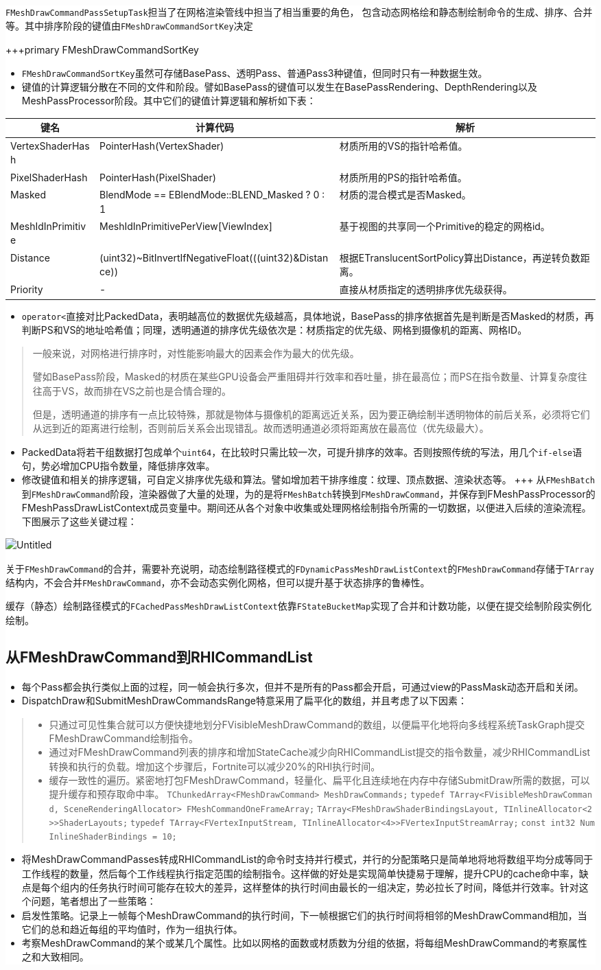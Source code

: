 `FMeshDrawCommandPassSetupTask`担当了在网格渲染管线中担当了相当重要的角色， 包含动态网格绘和静态制绘制命令的生成、排序、合并等。其中排序阶段的键值由`FMeshDrawCommandSortKey`决定

+++primary FMeshDrawCommandSortKey


- `FMeshDrawCommandSortKey`虽然可存储BasePass、透明Pass、普通Pass3种键值，但同时只有一种数据生效。
- 键值的计算逻辑分散在不同的文件和阶段。譬如BasePass的键值可以发生在BasePassRendering、DepthRendering以及MeshPassProcessor阶段。其中它们的键值计算逻辑和解析如下表：


| 键名 | 计算代码 | 解析 |
| --- | --- | --- |
| VertexShaderHash | PointerHash(VertexShader) | 材质所用的VS的指针哈希值。 |
| PixelShaderHash | PointerHash(PixelShader) | 材质所用的PS的指针哈希值。 |
| Masked | BlendMode == EBlendMode::BLEND_Masked ? 0 : 1 | 材质的混合模式是否Masked。 |
| MeshIdInPrimitive | MeshIdInPrimitivePerView[ViewIndex] | 基于视图的共享同一个Primitive的稳定的网格id。 |
| Distance | (uint32)~BitInvertIfNegativeFloat(((uint32)&Distance)) | 根据ETranslucentSortPolicy算出Distance，再逆转负数距离。 |
| Priority | - | 直接从材质指定的透明排序优先级获得。 |
- `operator<`直接对比PackedData，表明越高位的数据优先级越高，具体地说，BasePass的排序依据首先是判断是否Masked的材质，再判断PS和VS的地址哈希值；同理，透明通道的排序优先级依次是：材质指定的优先级、网格到摄像机的距离、网格ID。

> 一般来说，对网格进行排序时，对性能影响最大的因素会作为最大的优先级。
> 
> 
> 譬如BasePass阶段，Masked的材质在某些GPU设备会严重阻碍并行效率和吞吐量，排在最高位；而PS在指令数量、计算复杂度往往高于VS，故而排在VS之前也是合情合理的。
> 
> 但是，透明通道的排序有一点比较特殊，那就是物体与摄像机的距离远近关系，因为要正确绘制半透明物体的前后关系，必须将它们从远到近的距离进行绘制，否则前后关系会出现错乱。故而透明通道必须将距离放在最高位（优先级最大）。
> 
- PackedData将若干组数据打包成单个`uint64`，在比较时只需比较一次，可提升排序的效率。否则按照传统的写法，用几个`if-else`语句，势必增加CPU指令数量，降低排序效率。
- 修改键值和相关的排序逻辑，可自定义排序优先级和算法。譬如增加若干排序维度：纹理、顶点数据、渲染状态等。
+++
从`FMeshBatch`到`FMeshDrawCommand`阶段，渲染器做了大量的处理，为的是将`FMeshBatch`转换到`FMeshDrawCommand`，并保存到FMeshPassProcessor的FMeshPassDrawListContext成员变量中。期间还从各个对象中收集或处理网格绘制指令所需的一切数据，以便进入后续的渲染流程。下图展示了这些关键过程：

![Untitled](Untitled%202.png)

关于`FMeshDrawCommand`的合并，需要补充说明，动态绘制路径模式的`FDynamicPassMeshDrawListContext`的`FMeshDrawCommand`存储于`TArray`结构内，不会合并`FMeshDrawCommand`，亦不会动态实例化网格，但可以提升基于状态排序的鲁棒性。

缓存（静态）绘制路径模式的`FCachedPassMeshDrawListContext`依靠`FStateBucketMap`实现了合并和计数功能，以便在提交绘制阶段实例化绘制。

## 从FMeshDrawCommand到RHICommandList
- 每个Pass都会执行类似上面的过程，同一帧会执行多次，但并不是所有的Pass都会开启，可通过view的PassMask动态开启和关闭。
- DispatchDraw和SubmitMeshDrawCommandsRange特意采用了扁平化的数组，并且考虑了以下因素：
> - 只通过可见性集合就可以方便快捷地划分FVisibleMeshDrawCommand的数组，以便扁平化地将向多线程系统TaskGraph提交FMeshDrawCommand绘制指令。
> - 通过对FMeshDrawCommand列表的排序和增加StateCache减少向RHICommandList提交的指令数量，减少RHICommandList转换和执行的负载。增加这个步骤后，Fortnite可以减少20%的RHI执行时间。
> - 缓存一致性的遍历。紧密地打包FMeshDrawCommand，轻量化、扁平化且连续地在内存中存储SubmitDraw所需的数据，可以提升缓存和预存取命中率。
> `TChunkedArray<FMeshDrawCommand> MeshDrawCommands;`
>  `typedef TArray<FVisibleMeshDrawCommand, SceneRenderingAllocator> FMeshCommandOneFrameArray;`
>  `TArray<FMeshDrawShaderBindingsLayout, TInlineAllocator<2>>ShaderLayouts;`
>  `typedef TArray<FVertexInputStream, TInlineAllocator<4>>FVertexInputStreamArray;`
>  `const int32 NumInlineShaderBindings = 10;`
- 将MeshDrawCommandPasses转成RHICommandList的命令时支持并行模式，并行的分配策略只是简单地将地将数组平均分成等同于工作线程的数量，然后每个工作线程执行指定范围的绘制指令。这样做的好处是实现简单快捷易于理解，提升CPU的cache命中率，缺点是每个组内的任务执行时间可能存在较大的差异，这样整体的执行时间由最长的一组决定，势必拉长了时间，降低并行效率。针对这个问题，笔者想出了一些策略：
- 启发性策略。记录上一帧每个MeshDrawCommand的执行时间，下一帧根据它们的执行时间将相邻的MeshDrawCommand相加，当它们的总和趋近每组的平均值时，作为一组执行体。
- 考察MeshDrawCommand的某个或某几个属性。比如以网格的面数或材质数为分组的依据，将每组MeshDrawCommand的考察属性之和大致相同。
